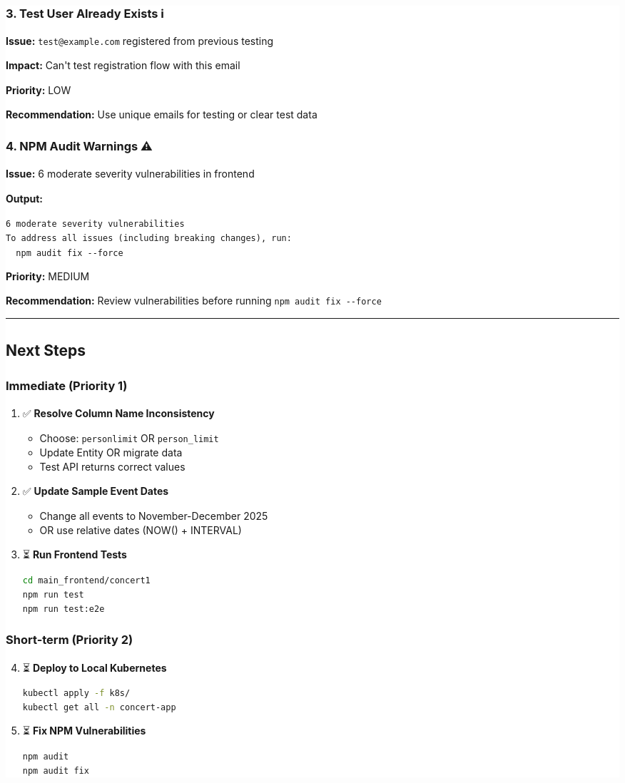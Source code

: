 ### 3. Test User Already Exists ℹ️

**Issue:** `test@example.com` registered from previous testing

**Impact:** Can't test registration flow with this email

**Priority:** LOW

**Recommendation:** Use unique emails for testing or clear test data

### 4. NPM Audit Warnings ⚠️

**Issue:** 6 moderate severity vulnerabilities in frontend

**Output:**
```
6 moderate severity vulnerabilities
To address all issues (including breaking changes), run:
  npm audit fix --force
```

**Priority:** MEDIUM

**Recommendation:** Review vulnerabilities before running `npm audit fix --force`

---

## Next Steps

### Immediate (Priority 1)

1. ✅ **Resolve Column Name Inconsistency**
   - Choose: `personlimit` OR `person_limit`
   - Update Entity OR migrate data
   - Test API returns correct values

2. ✅ **Update Sample Event Dates**
   - Change all events to November-December 2025
   - OR use relative dates (NOW() + INTERVAL)

3. ⏳ **Run Frontend Tests**
   ```bash
   cd main_frontend/concert1
   npm run test
   npm run test:e2e
   ```

### Short-term (Priority 2)

4. ⏳ **Deploy to Local Kubernetes**
   ```bash
   kubectl apply -f k8s/
   kubectl get all -n concert-app
   ```

5. ⏳ **Fix NPM Vulnerabilities**
   ```bash
   npm audit
   npm audit fix
   ```
